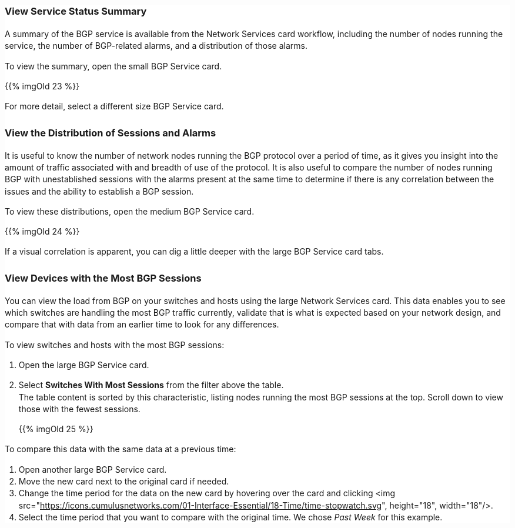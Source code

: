 ### View Service Status Summary

A summary of the BGP service is available from the Network Services card
workflow, including the number of nodes running the service, the number
of BGP-related alarms, and a distribution of those alarms.

To view the summary, open the small BGP Service card.

{{% imgOld 23 %}}

For more detail, select a different size BGP Service card.

### View the Distribution of Sessions and Alarms

It is useful to know the number of network nodes running the BGP
protocol over a period of time, as it gives you insight into the amount
of traffic associated with and breadth of use of the protocol. It is
also useful to compare the number of nodes running BGP with
unestablished sessions with the alarms present at the same time to
determine if there is any correlation between the issues and the ability
to establish a BGP session.

To view these distributions, open the medium BGP Service card.

{{% imgOld 24 %}}

If a visual correlation is apparent, you can dig a little deeper with
the large BGP Service card tabs.

### View Devices with the Most BGP Sessions

You can view the load from BGP on your switches and hosts using the
large Network Services card. This data enables you to see which switches
are handling the most BGP traffic currently, validate that is what is
expected based on your network design, and compare that with data from
an earlier time to look for any differences.

To view switches and hosts with the most BGP sessions:

1.  Open the large BGP Service card.
2.  Select **Switches With Most Sessions** from the filter above the
    table.  
    The table content is sorted by this characteristic, listing nodes
    running the most BGP sessions at the top. Scroll down to view those
    with the fewest sessions.

    {{% imgOld 25 %}}

To compare this data with the same data at a previous time:

1.  Open another large BGP Service card.
2.  Move the new card next to the original card if needed.
3.  Change the time period for the data on the new card by hovering over
    the card and clicking <img src="https://icons.cumulusnetworks.com/01-Interface-Essential/18-Time/time-stopwatch.svg", height="18", width="18"/>.
4.  Select the time period that you want to compare with the original
    time. We chose *Past Week* for this example.  
